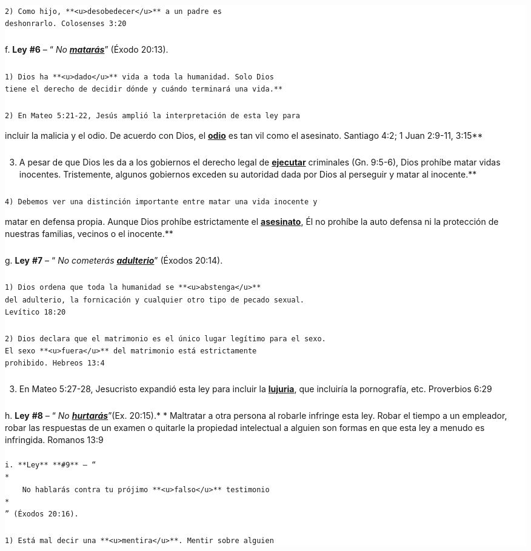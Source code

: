 #####
#####
    2) Como hijo, **<u>desobedecer</u>** a un padre es
    deshonrarlo. Colosenses 3:20
#####
####
f. **Ley** **#6** – “    *No **<u>matarás</u>***” (Éxodo 20:13).
####
#####
    1) Dios ha **<u>dado</u>** vida a toda la humanidad. Solo Dios
    tiene el derecho de decidir dónde y cuándo terminará una vida.**
#####
#####
    2) En Mateo 5:21-22, Jesús amplió la interpretación de esta ley para
incluir la malicia y el odio. De acuerdo con Dios, el    **<u>odio</u>** es tan vil como el asesinato. Santiago 4:2; 1
    Juan 2:9-11, 3:15**
#####
#####
3) A pesar de que Dios les da a los gobiernos el derecho legal de    **<u>ejecutar</u>** criminales (Gn. 9:5-6), Dios prohíbe matar
    vidas inocentes. Tristemente, algunos gobiernos exceden su autoridad dada
    por Dios al perseguir y matar al inocente.**
#####
#####
    4) Debemos ver una distinción importante entre matar una vida inocente y
matar en defensa propia. Aunque Dios prohíbe estrictamente el    **<u>asesinato</u>**, Él no prohíbe la auto defensa ni la
    protección de nuestras familias, vecinos o el inocente.**
#####
####
g. **Ley** **#7** – “    *No cometerás **<u>adulterio</u>***” (Éxodos 20:14).
####
#####
    1) Dios ordena que toda la humanidad se **<u>abstenga</u>**
    del adulterio, la fornicación y cualquier otro tipo de pecado sexual.
    Levítico 18:20
#####
#####
    2) Dios declara que el matrimonio es el único lugar legítimo para el sexo.
    El sexo **<u>fuera</u>** del matrimonio está estrictamente
    prohibido. Hebreos 13:4
#####
#####
3) En Mateo 5:27-28, Jesucristo expandió esta ley para incluir la    **<u>lujuria</u>**, que incluiría la pornografía, etc.
    Proverbios 6:29
#####
####
h. **Ley** **#8** – “    *No **<u>hurtarás</u>***”(Ex. 20:15).* *
    Maltratar a otra persona al robarle infringe esta ley. Robar el tiempo a un
    empleador, robar las respuestas de un examen o quitarle la propiedad
    intelectual a alguien son formas en que esta ley a menudo es infringida.
    Romanos 13:9
####
####
    i. **Ley** **#9** – “
    *
        No hablarás contra tu prójimo **<u>falso</u>** testimonio
    *
    ” (Éxodos 20:16).
####
#####
    1) Está mal decir una **<u>mentira</u>**. Mentir sobre alguien